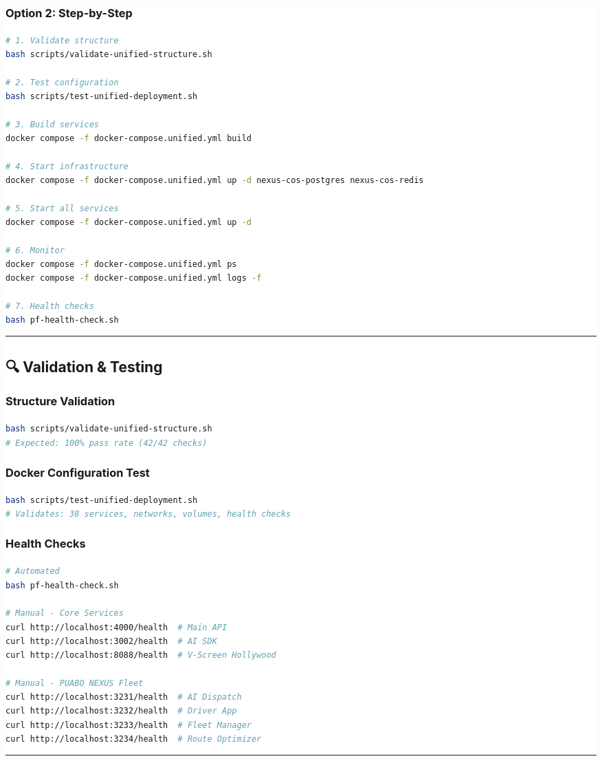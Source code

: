 ### Option 2: Step-by-Step

```bash
# 1. Validate structure
bash scripts/validate-unified-structure.sh

# 2. Test configuration
bash scripts/test-unified-deployment.sh

# 3. Build services
docker compose -f docker-compose.unified.yml build

# 4. Start infrastructure
docker compose -f docker-compose.unified.yml up -d nexus-cos-postgres nexus-cos-redis

# 5. Start all services
docker compose -f docker-compose.unified.yml up -d

# 6. Monitor
docker compose -f docker-compose.unified.yml ps
docker compose -f docker-compose.unified.yml logs -f

# 7. Health checks
bash pf-health-check.sh
```

---

## 🔍 Validation & Testing

### Structure Validation
```bash
bash scripts/validate-unified-structure.sh
# Expected: 100% pass rate (42/42 checks)
```

### Docker Configuration Test
```bash
bash scripts/test-unified-deployment.sh
# Validates: 38 services, networks, volumes, health checks
```

### Health Checks
```bash
# Automated
bash pf-health-check.sh

# Manual - Core Services
curl http://localhost:4000/health  # Main API
curl http://localhost:3002/health  # AI SDK
curl http://localhost:8088/health  # V-Screen Hollywood

# Manual - PUABO NEXUS Fleet
curl http://localhost:3231/health  # AI Dispatch
curl http://localhost:3232/health  # Driver App
curl http://localhost:3233/health  # Fleet Manager
curl http://localhost:3234/health  # Route Optimizer
```

---